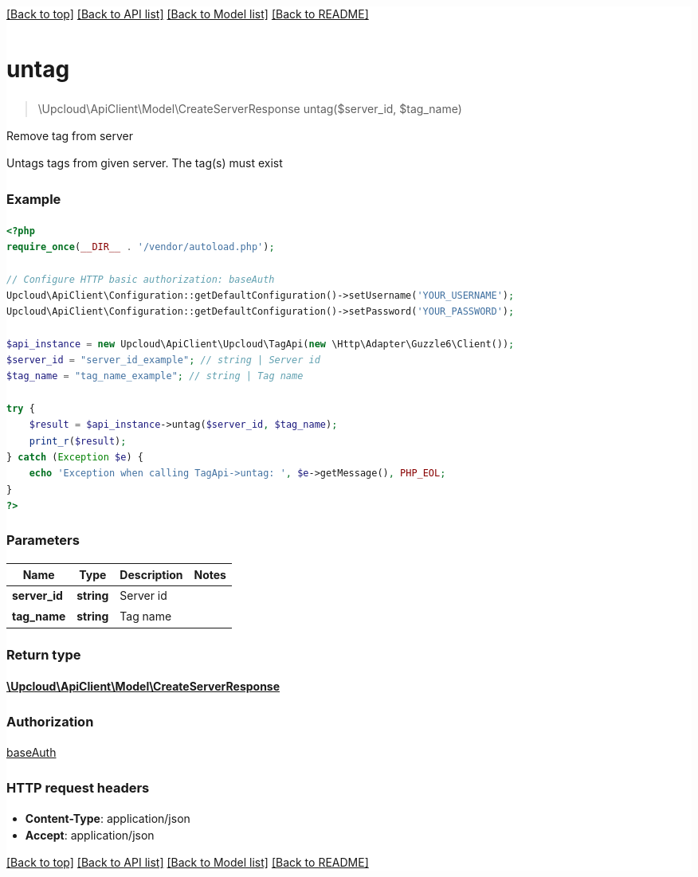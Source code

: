 [[Back to top]](#) [[Back to API list]](../../README.md#documentation-for-api-endpoints) [[Back to Model list]](../../README.md#documentation-for-models) [[Back to README]](../../README.md)

# **untag**
> \Upcloud\ApiClient\Model\CreateServerResponse untag($server_id, $tag_name)

Remove tag from server

Untags tags from given server. The tag(s) must exist

### Example
```php
<?php
require_once(__DIR__ . '/vendor/autoload.php');

// Configure HTTP basic authorization: baseAuth
Upcloud\ApiClient\Configuration::getDefaultConfiguration()->setUsername('YOUR_USERNAME');
Upcloud\ApiClient\Configuration::getDefaultConfiguration()->setPassword('YOUR_PASSWORD');

$api_instance = new Upcloud\ApiClient\Upcloud\TagApi(new \Http\Adapter\Guzzle6\Client());
$server_id = "server_id_example"; // string | Server id
$tag_name = "tag_name_example"; // string | Tag name

try {
    $result = $api_instance->untag($server_id, $tag_name);
    print_r($result);
} catch (Exception $e) {
    echo 'Exception when calling TagApi->untag: ', $e->getMessage(), PHP_EOL;
}
?>
```

### Parameters

Name | Type | Description  | Notes
------------- | ------------- | ------------- | -------------
 **server_id** | **string**| Server id |
 **tag_name** | **string**| Tag name |

### Return type

[**\Upcloud\ApiClient\Model\CreateServerResponse**](../Model/CreateServerResponse.md)

### Authorization

[baseAuth](../../README.md#baseAuth)

### HTTP request headers

 - **Content-Type**: application/json
 - **Accept**: application/json

[[Back to top]](#) [[Back to API list]](../../README.md#documentation-for-api-endpoints) [[Back to Model list]](../../README.md#documentation-for-models) [[Back to README]](../../README.md)

